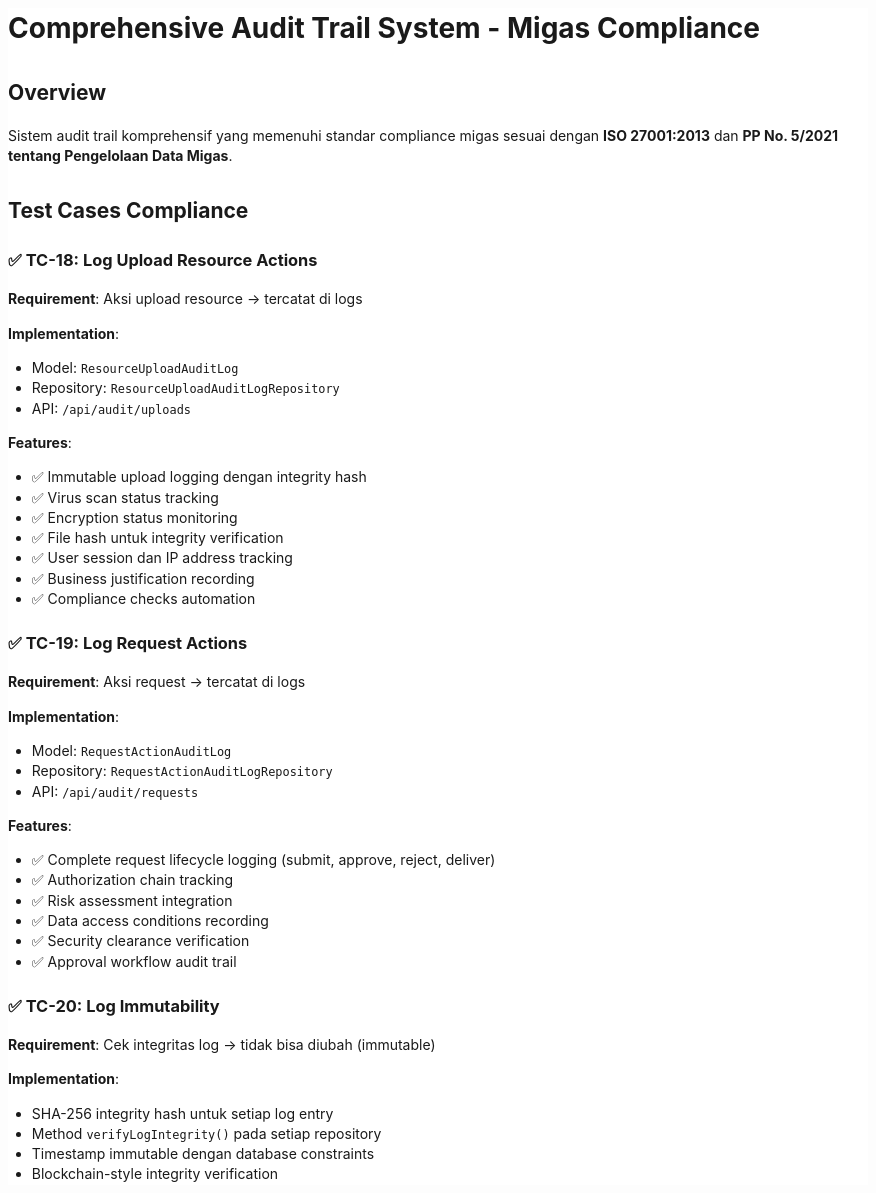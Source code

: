 # Comprehensive Audit Trail System - Migas Compliance

## Overview

Sistem audit trail komprehensif yang memenuhi standar compliance migas sesuai dengan **ISO 27001:2013** dan **PP No. 5/2021 tentang Pengelolaan Data Migas**.

## Test Cases Compliance

### ✅ TC-18: Log Upload Resource Actions
**Requirement**: Aksi upload resource → tercatat di logs

**Implementation**:
- Model: `ResourceUploadAuditLog`
- Repository: `ResourceUploadAuditLogRepository`
- API: `/api/audit/uploads`

**Features**:
- ✅ Immutable upload logging dengan integrity hash
- ✅ Virus scan status tracking
- ✅ Encryption status monitoring
- ✅ File hash untuk integrity verification
- ✅ User session dan IP address tracking
- ✅ Business justification recording
- ✅ Compliance checks automation

### ✅ TC-19: Log Request Actions
**Requirement**: Aksi request → tercatat di logs

**Implementation**:
- Model: `RequestActionAuditLog`
- Repository: `RequestActionAuditLogRepository`
- API: `/api/audit/requests`

**Features**:
- ✅ Complete request lifecycle logging (submit, approve, reject, deliver)
- ✅ Authorization chain tracking
- ✅ Risk assessment integration
- ✅ Data access conditions recording
- ✅ Security clearance verification
- ✅ Approval workflow audit trail

### ✅ TC-20: Log Immutability
**Requirement**: Cek integritas log → tidak bisa diubah (immutable)

**Implementation**:
- SHA-256 integrity hash untuk setiap log entry
- Method `verifyLogIntegrity()` pada setiap repository
- Timestamp immutable dengan database constraints
- Blockchain-style integrity verification

